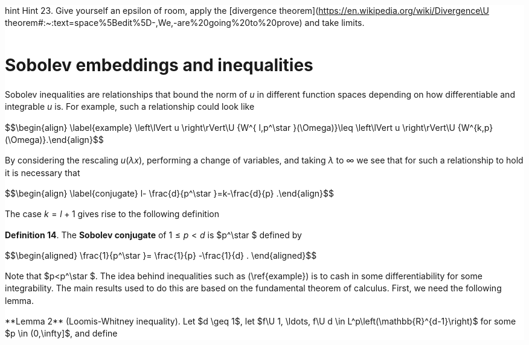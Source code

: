 
 hint
Hint 23. Give yourself an epsilon of room, apply the [divergence
theorem](https://en.wikipedia.org/wiki/Divergence\U theorem#:~:text=space%5Bedit%5D-,We,-are%20going%20to%20prove)
and take limits.


# Sobolev embeddings and inequalities

Sobolev inequalities are relationships that bound the norm of $u$ in
different function spaces depending on how differentiable and integrable
$u$ is. For example, such a relationship could look like


<div>
 $$\begin{align}
\label{example}
    \left\lVert u \right\rVert\U {W^{ l,p^\star  }(\Omega)}\leq \left\lVert u \right\rVert\U {W^{k,p}(\Omega)}.\end{align}$$
</div>


By considering the rescaling $u(\lambda x)$, performing a change of
variables, and taking $\lambda$ to $\infty$ we see that for such a
relationship to hold it is necessary that

<div>
 $$\begin{align}
\label{conjugate}
    l-     \frac{d}{p^\star }=k-\frac{d}{p}  .\end{align}$$
</div>

  The case
$k=l+1$ gives rise to the following definition


**Definition 14**. The **Sobolev conjugate** of $1\leq p<d$ is $p^\star $
defined by

<div>
 $$\begin{aligned}
        \frac{1}{p^\star }= \frac{1}{p} -\frac{1}{d} .
    \end{aligned}$$
</div>




Note that $p<p^\star $. The idea behind inequalities such as
(\ref{example})  is
to cash in some differentiability for some integrability. The main
results used to do this are based on the fundamental theorem of
calculus. First, we need the following lemma.

 <a name="whitney">
**Lemma 2** </a>  (Loomis-Whitney inequality). Let $d \geq 1$, let
$f\U 1, \ldots, f\U d \in L^p\left(\mathbb{R}^{d-1}\right)$ for some
$p \in (0,\infty]$, and define

